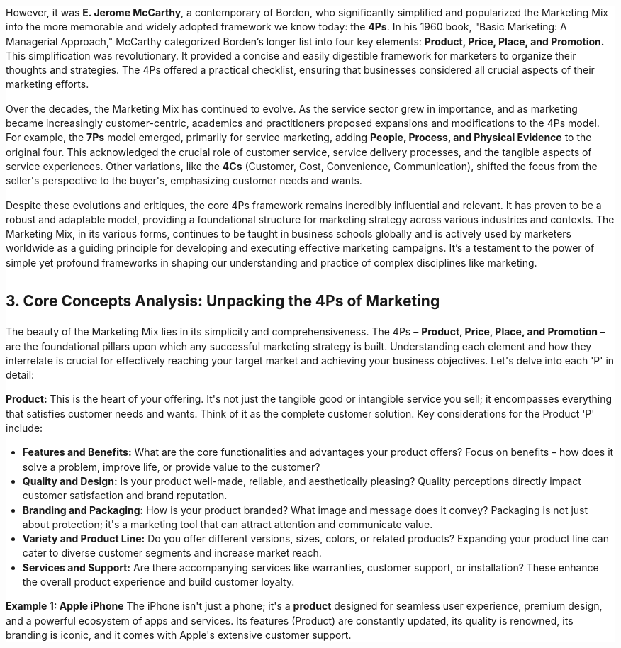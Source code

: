 However, it was **E. Jerome McCarthy**, a contemporary of Borden, who significantly simplified and popularized the Marketing Mix into the more memorable and widely adopted framework we know today: the **4Ps**. In his 1960 book, "Basic Marketing: A Managerial Approach," McCarthy categorized Borden’s longer list into four key elements: **Product, Price, Place, and Promotion.** This simplification was revolutionary. It provided a concise and easily digestible framework for marketers to organize their thoughts and strategies. The 4Ps offered a practical checklist, ensuring that businesses considered all crucial aspects of their marketing efforts.

Over the decades, the Marketing Mix has continued to evolve.  As the service sector grew in importance, and as marketing became increasingly customer-centric, academics and practitioners proposed expansions and modifications to the 4Ps model.  For example, the **7Ps** model emerged, primarily for service marketing, adding **People, Process, and Physical Evidence** to the original four.  This acknowledged the crucial role of customer service, service delivery processes, and the tangible aspects of service experiences.  Other variations, like the **4Cs** (Customer, Cost, Convenience, Communication), shifted the focus from the seller's perspective to the buyer's, emphasizing customer needs and wants.

Despite these evolutions and critiques, the core 4Ps framework remains incredibly influential and relevant. It has proven to be a robust and adaptable model, providing a foundational structure for marketing strategy across various industries and contexts.  The Marketing Mix, in its various forms, continues to be taught in business schools globally and is actively used by marketers worldwide as a guiding principle for developing and executing effective marketing campaigns. It’s a testament to the power of simple yet profound frameworks in shaping our understanding and practice of complex disciplines like marketing.

## 3. Core Concepts Analysis: Unpacking the 4Ps of Marketing

The beauty of the Marketing Mix lies in its simplicity and comprehensiveness.  The 4Ps – **Product, Price, Place, and Promotion** – are the foundational pillars upon which any successful marketing strategy is built.  Understanding each element and how they interrelate is crucial for effectively reaching your target market and achieving your business objectives. Let's delve into each 'P' in detail:

**Product:** This is the heart of your offering. It's not just the tangible good or intangible service you sell; it encompasses everything that satisfies customer needs and wants.  Think of it as the complete customer solution.  Key considerations for the Product 'P' include:

*   **Features and Benefits:** What are the core functionalities and advantages your product offers?  Focus on benefits – how does it solve a problem, improve life, or provide value to the customer?
*   **Quality and Design:**  Is your product well-made, reliable, and aesthetically pleasing?  Quality perceptions directly impact customer satisfaction and brand reputation.
*   **Branding and Packaging:** How is your product branded? What image and message does it convey? Packaging is not just about protection; it's a marketing tool that can attract attention and communicate value.
*   **Variety and Product Line:** Do you offer different versions, sizes, colors, or related products?  Expanding your product line can cater to diverse customer segments and increase market reach.
*   **Services and Support:**  Are there accompanying services like warranties, customer support, or installation?  These enhance the overall product experience and build customer loyalty.

**Example 1:  Apple iPhone**
The iPhone isn't just a phone; it's a **product** designed for seamless user experience, premium design, and a powerful ecosystem of apps and services. Its features (Product) are constantly updated, its quality is renowned, its branding is iconic, and it comes with Apple's extensive customer support.
